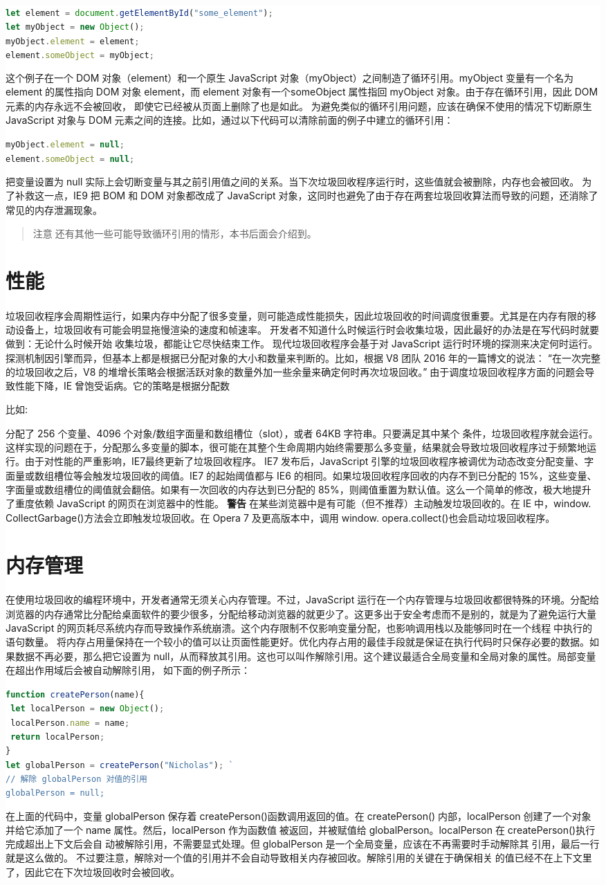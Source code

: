 ```js
let element = document.getElementById("some_element"); 
let myObject = new Object(); 
myObject.element = element; 
element.someObject = myObject; 
```
这个例子在一个 DOM 对象（element）和一个原生 JavaScript 对象（myObject）之间制造了循环引用。myObject 变量有一个名为 element 的属性指向 DOM 对象 element，而 element 对象有一个someObject 属性指回 myObject 对象。由于存在循环引用，因此 DOM 元素的内存永远不会被回收，
即使它已经被从页面上删除了也是如此。
为避免类似的循环引用问题，应该在确保不使用的情况下切断原生 JavaScript 对象与 DOM 元素之间的连接。比如，通过以下代码可以清除前面的例子中建立的循环引用：
```js
myObject.element = null; 
element.someObject = null; 
```
把变量设置为 null 实际上会切断变量与其之前引用值之间的关系。当下次垃圾回收程序运行时，这些值就会被删除，内存也会被回收。
为了补救这一点，IE9 把 BOM 和 DOM 对象都改成了 JavaScript 对象，这同时也避免了由于存在两套垃圾回收算法而导致的问题，还消除了常见的内存泄漏现象。
> 注意 还有其他一些可能导致循环引用的情形，本书后面会介绍到。

# 性能
垃圾回收程序会周期性运行，如果内存中分配了很多变量，则可能造成性能损失，因此垃圾回收的时间调度很重要。尤其是在内存有限的移动设备上，垃圾回收有可能会明显拖慢渲染的速度和帧速率。
开发者不知道什么时候运行时会收集垃圾，因此最好的办法是在写代码时就要做到：无论什么时候开始
收集垃圾，都能让它尽快结束工作。
现代垃圾回收程序会基于对 JavaScript 运行时环境的探测来决定何时运行。探测机制因引擎而异，但基本上都是根据已分配对象的大小和数量来判断的。比如，根据 V8 团队 2016 年的一篇博文的说法：
“在一次完整的垃圾回收之后，V8 的堆增长策略会根据活跃对象的数量外加一些余量来确定何时再次垃圾回收。”
由于调度垃圾回收程序方面的问题会导致性能下降，IE 曾饱受诟病。它的策略是根据分配数

比如:

分配了 256 个变量、4096 个对象/数组字面量和数组槽位（slot），或者 64KB 字符串。只要满足其中某个
条件，垃圾回收程序就会运行。这样实现的问题在于，分配那么多变量的脚本，很可能在其整个生命周期内始终需要那么多变量，结果就会导致垃圾回收程序过于频繁地运行。由于对性能的严重影响，IE7最终更新了垃圾回收程序。
IE7 发布后，JavaScript 引擎的垃圾回收程序被调优为动态改变分配变量、字面量或数组槽位等会触发垃圾回收的阈值。IE7 的起始阈值都与 IE6 的相同。如果垃圾回收程序回收的内存不到已分配的 15%，这些变量、字面量或数组槽位的阈值就会翻倍。如果有一次回收的内存达到已分配的 85%，则阈值重置为默认值。这么一个简单的修改，极大地提升了重度依赖 JavaScript 的网页在浏览器中的性能。
**警告**
 在某些浏览器中是有可能（但不推荐）主动触发垃圾回收的。在 IE 中，window. CollectGarbage()方法会立即触发垃圾回收。在 Opera 7 及更高版本中，调用 window. opera.collect()也会启动垃圾回收程序。

# 内存管理

在使用垃圾回收的编程环境中，开发者通常无须关心内存管理。不过，JavaScript 运行在一个内存管理与垃圾回收都很特殊的环境。分配给浏览器的内存通常比分配给桌面软件的要少很多，分配给移动浏览器的就更少了。这更多出于安全考虑而不是别的，就是为了避免运行大量 JavaScript 的网页耗尽系统内存而导致操作系统崩溃。这个内存限制不仅影响变量分配，也影响调用栈以及能够同时在一个线程
中执行的语句数量。
将内存占用量保持在一个较小的值可以让页面性能更好。优化内存占用的最佳手段就是保证在执行代码时只保存必要的数据。如果数据不再必要，那么把它设置为 null，从而释放其引用。这也可以叫作解除引用。这个建议最适合全局变量和全局对象的属性。局部变量在超出作用域后会被自动解除引用，
如下面的例子所示：
```js
function createPerson(name){ 
 let localPerson = new Object(); 
 localPerson.name = name; 
 return localPerson; 
} 
let globalPerson = createPerson("Nicholas"); `
// 解除 globalPerson 对值的引用
globalPerson = null; 
```
在上面的代码中，变量 globalPerson 保存着 createPerson()函数调用返回的值。在 createPerson()
内部，localPerson 创建了一个对象并给它添加了一个 name 属性。然后，localPerson 作为函数值
被返回，并被赋值给 globalPerson。localPerson 在 createPerson()执行完成超出上下文后会自
动被解除引用，不需要显式处理。但 globalPerson 是一个全局变量，应该在不再需要时手动解除其
引用，最后一行就是这么做的。
不过要注意，解除对一个值的引用并不会自动导致相关内存被回收。解除引用的关键在于确保相关
的值已经不在上下文里了，因此它在下次垃圾回收时会被回收。